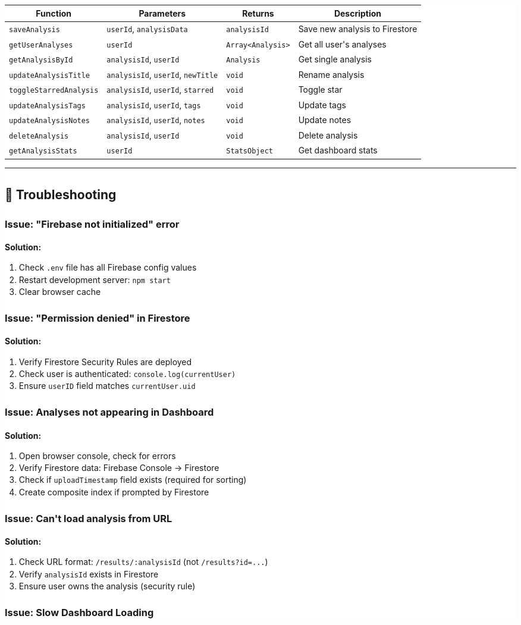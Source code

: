 | Function | Parameters | Returns | Description |
|----------|-----------|---------|-------------|
| `saveAnalysis` | `userId`, `analysisData` | `analysisId` | Save new analysis to Firestore |
| `getUserAnalyses` | `userId` | `Array<Analysis>` | Get all user's analyses |
| `getAnalysisById` | `analysisId`, `userId` | `Analysis` | Get single analysis |
| `updateAnalysisTitle` | `analysisId`, `userId`, `newTitle` | `void` | Rename analysis |
| `toggleStarredAnalysis` | `analysisId`, `userId`, `starred` | `void` | Toggle star |
| `updateAnalysisTags` | `analysisId`, `userId`, `tags` | `void` | Update tags |
| `updateAnalysisNotes` | `analysisId`, `userId`, `notes` | `void` | Update notes |
| `deleteAnalysis` | `analysisId`, `userId` | `void` | Delete analysis |
| `getAnalysisStats` | `userId` | `StatsObject` | Get dashboard stats |

---

## 🐛 Troubleshooting

### Issue: "Firebase not initialized" error

**Solution:**
1. Check `.env` file has all Firebase config values
2. Restart development server: `npm start`
3. Clear browser cache

### Issue: "Permission denied" in Firestore

**Solution:**
1. Verify Firestore Security Rules are deployed
2. Check user is authenticated: `console.log(currentUser)`
3. Ensure `userID` field matches `currentUser.uid`

### Issue: Analyses not appearing in Dashboard

**Solution:**
1. Open browser console, check for errors
2. Verify Firestore data: Firebase Console → Firestore
3. Check if `uploadTimestamp` field exists (required for sorting)
4. Create composite index if prompted by Firestore

### Issue: Can't load analysis from URL

**Solution:**
1. Check URL format: `/results/:analysisId` (not `/results?id=...`)
2. Verify `analysisId` exists in Firestore
3. Ensure user owns the analysis (security rule)

### Issue: Slow Dashboard Loading
